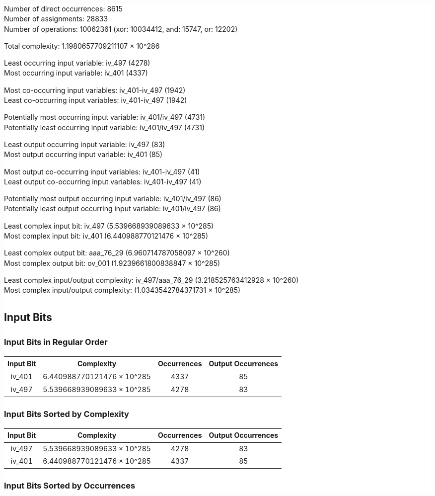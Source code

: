 Number of direct occurrences: 8615  
Number of assignments: 28833  
Number of operations: 10062361
(xor: 10034412,
and: 15747,
or: 12202)

Total complexity: 1.1980657709211107 × 10^286

Least occurring input variable: iv_497 (4278)  
Most occurring input variable: iv_401 (4337)

Most co-occurring input variables: iv_401-iv_497 (1942)  
Least co-occurring input variables: iv_401-iv_497 (1942)

Potentially most occurring input variable: iv_401/iv_497 (4731)  
Potentially least occurring input variable: iv_401/iv_497 (4731)

Least output occurring input variable: iv_497 (83)  
Most output occurring input variable: iv_401 (85)

Most output co-occurring input variables: iv_401-iv_497 (41)  
Least output co-occurring input variables: iv_401-iv_497 (41)

Potentially most output occurring input variable: iv_401/iv_497 (86)  
Potentially least output occurring input variable: iv_401/iv_497 (86)

Least complex input bit: iv_497 (5.539668939089633 × 10^285)  
Most complex input bit: iv_401 (6.440988770121476 × 10^285)

Least complex output bit: aaa_76_29 (6.960714787058097 × 10^260)  
Most complex output bit: ov_001 (1.9239661800838847 × 10^285)

Least complex input/output complexity: iv_497/aaa_76_29 (3.218525763412928 × 10^260)  
Most complex input/output complexity:  (1.0343542784371731 × 10^285)

## Input Bits

### Input Bits in Regular Order

| Input Bit | Complexity | Occurrences | Output Occurrences |
|:---------:|:----------:|:-----------:|:------------------:|
| iv_401 | 6.440988770121476 × 10^285 | 4337 | 85 |
| iv_497 | 5.539668939089633 × 10^285 | 4278 | 83 |

### Input Bits Sorted by Complexity

| Input Bit | Complexity | Occurrences | Output Occurrences |
|:---------:|:----------:|:-----------:|:------------------:|
| iv_497 | 5.539668939089633 × 10^285 | 4278 | 83 |
| iv_401 | 6.440988770121476 × 10^285 | 4337 | 85 |

### Input Bits Sorted by Occurrences
